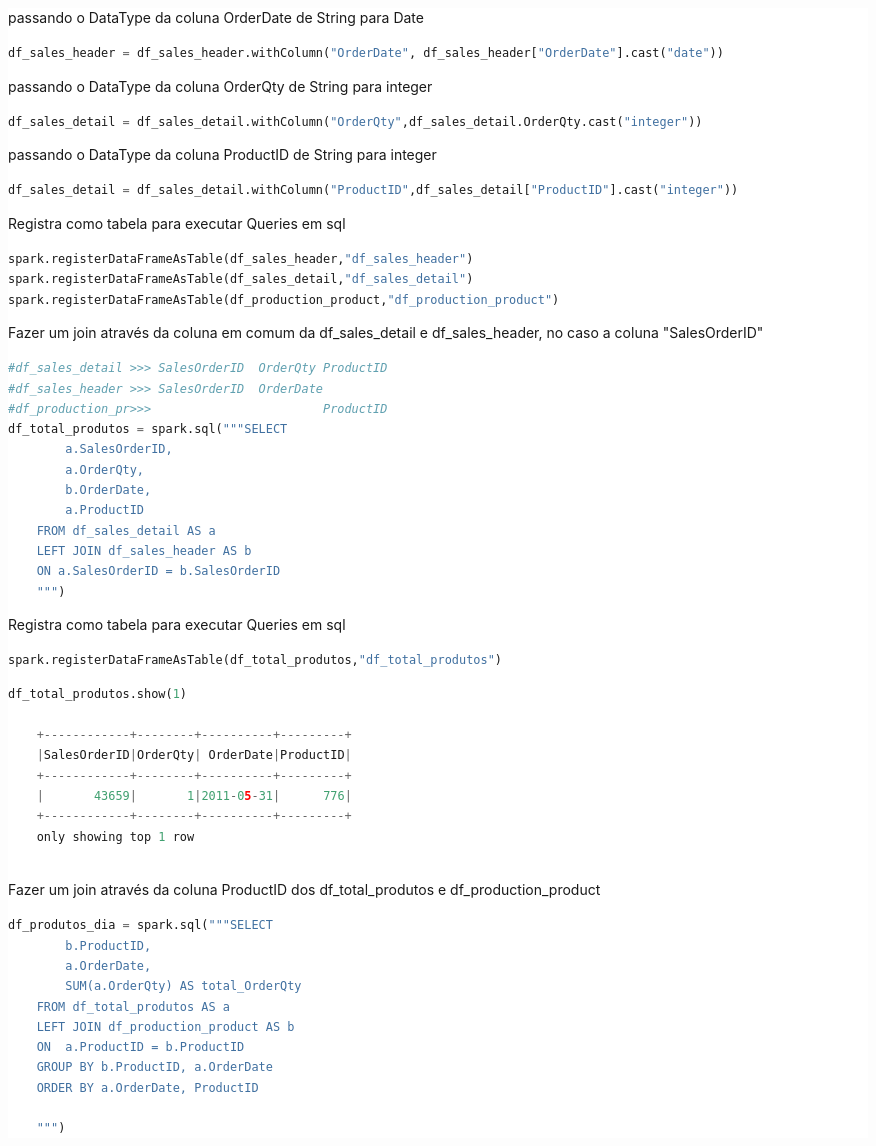 passando o DataType da coluna OrderDate de String para Date
```python
df_sales_header = df_sales_header.withColumn("OrderDate", df_sales_header["OrderDate"].cast("date"))
```
passando o DataType da coluna OrderQty de String para integer
```python
df_sales_detail = df_sales_detail.withColumn("OrderQty",df_sales_detail.OrderQty.cast("integer"))
```
passando o DataType da coluna ProductID de String para integer
```python
df_sales_detail = df_sales_detail.withColumn("ProductID",df_sales_detail["ProductID"].cast("integer"))
```
Registra como tabela para executar Queries em sql
```python
spark.registerDataFrameAsTable(df_sales_header,"df_sales_header")
spark.registerDataFrameAsTable(df_sales_detail,"df_sales_detail")
spark.registerDataFrameAsTable(df_production_product,"df_production_product")
```

Fazer um join através da coluna em comum da df_sales_detail e df_sales_header, no caso a coluna "SalesOrderID"
```python
#df_sales_detail >>> SalesOrderID  OrderQty ProductID 
#df_sales_header >>> SalesOrderID  OrderDate
#df_production_pr>>>                        ProductID
df_total_produtos = spark.sql("""SELECT
        a.SalesOrderID,
        a.OrderQty,
        b.OrderDate,
        a.ProductID
    FROM df_sales_detail AS a 
    LEFT JOIN df_sales_header AS b
    ON a.SalesOrderID = b.SalesOrderID
    """)
```
Registra como tabela para executar Queries em sql
```python
spark.registerDataFrameAsTable(df_total_produtos,"df_total_produtos")
```


```python
df_total_produtos.show(1)

    +------------+--------+----------+---------+
    |SalesOrderID|OrderQty| OrderDate|ProductID|
    +------------+--------+----------+---------+
    |       43659|       1|2011-05-31|      776|
    +------------+--------+----------+---------+
    only showing top 1 row
    
```    

Fazer um join através da coluna ProductID dos df_total_produtos e df_production_product
```python
df_produtos_dia = spark.sql("""SELECT
        b.ProductID,
        a.OrderDate, 
        SUM(a.OrderQty) AS total_OrderQty
    FROM df_total_produtos AS a
    LEFT JOIN df_production_product AS b
    ON  a.ProductID = b.ProductID
    GROUP BY b.ProductID, a.OrderDate  
    ORDER BY a.OrderDate, ProductID
     
    """)
```